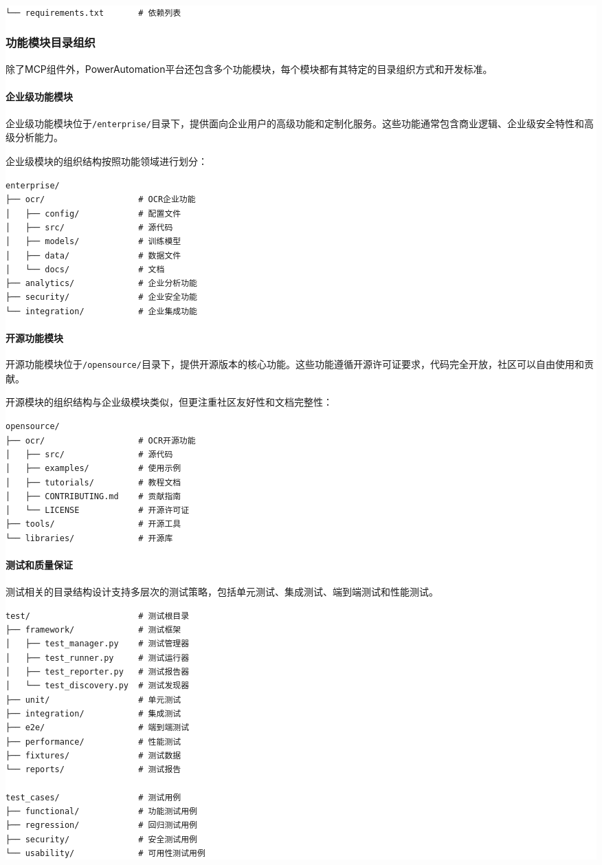 ```
└── requirements.txt       # 依赖列表
```

### 功能模块目录组织

除了MCP组件外，PowerAutomation平台还包含多个功能模块，每个模块都有其特定的目录组织方式和开发标准。

#### 企业级功能模块

企业级功能模块位于`/enterprise/`目录下，提供面向企业用户的高级功能和定制化服务。这些功能通常包含商业逻辑、企业级安全特性和高级分析能力。

企业级模块的组织结构按照功能领域进行划分：

```
enterprise/
├── ocr/                   # OCR企业功能
│   ├── config/            # 配置文件
│   ├── src/               # 源代码
│   ├── models/            # 训练模型
│   ├── data/              # 数据文件
│   └── docs/              # 文档
├── analytics/             # 企业分析功能
├── security/              # 企业安全功能
└── integration/           # 企业集成功能
```

#### 开源功能模块

开源功能模块位于`/opensource/`目录下，提供开源版本的核心功能。这些功能遵循开源许可证要求，代码完全开放，社区可以自由使用和贡献。

开源模块的组织结构与企业级模块类似，但更注重社区友好性和文档完整性：

```
opensource/
├── ocr/                   # OCR开源功能
│   ├── src/               # 源代码
│   ├── examples/          # 使用示例
│   ├── tutorials/         # 教程文档
│   ├── CONTRIBUTING.md    # 贡献指南
│   └── LICENSE            # 开源许可证
├── tools/                 # 开源工具
└── libraries/             # 开源库
```

#### 测试和质量保证

测试相关的目录结构设计支持多层次的测试策略，包括单元测试、集成测试、端到端测试和性能测试。

```
test/                      # 测试根目录
├── framework/             # 测试框架
│   ├── test_manager.py    # 测试管理器
│   ├── test_runner.py     # 测试运行器
│   ├── test_reporter.py   # 测试报告器
│   └── test_discovery.py  # 测试发现器
├── unit/                  # 单元测试
├── integration/           # 集成测试
├── e2e/                   # 端到端测试
├── performance/           # 性能测试
├── fixtures/              # 测试数据
└── reports/               # 测试报告

test_cases/                # 测试用例
├── functional/            # 功能测试用例
├── regression/            # 回归测试用例
├── security/              # 安全测试用例
└── usability/             # 可用性测试用例

```